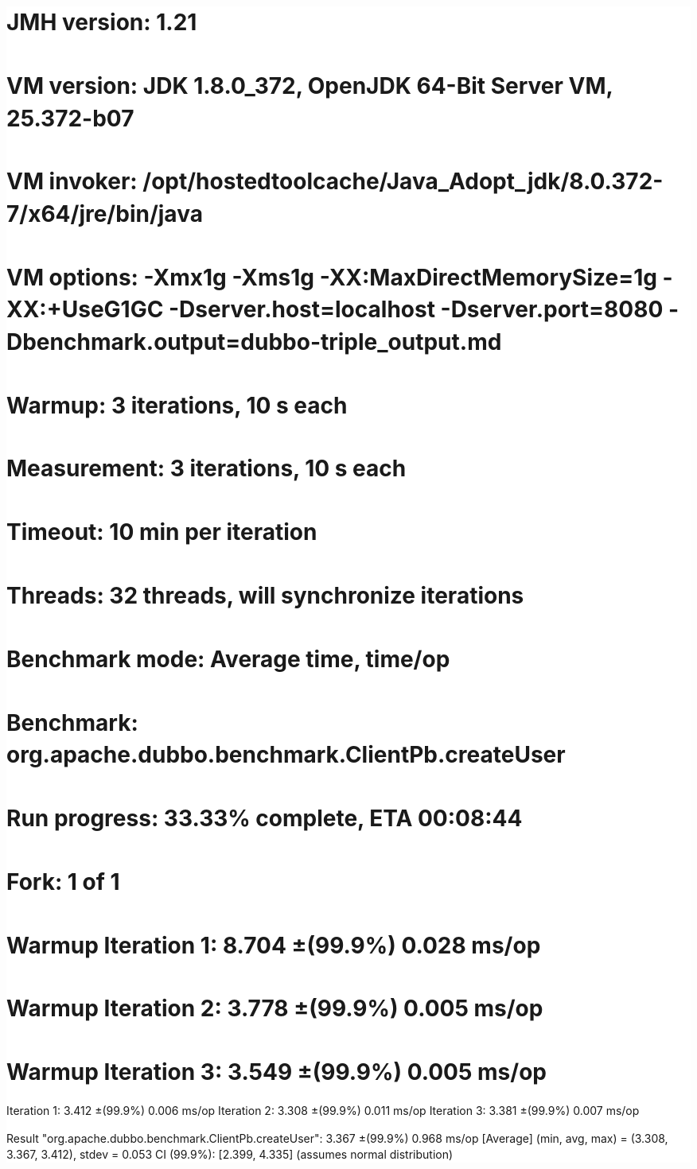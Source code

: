 
# JMH version: 1.21
# VM version: JDK 1.8.0_372, OpenJDK 64-Bit Server VM, 25.372-b07
# VM invoker: /opt/hostedtoolcache/Java_Adopt_jdk/8.0.372-7/x64/jre/bin/java
# VM options: -Xmx1g -Xms1g -XX:MaxDirectMemorySize=1g -XX:+UseG1GC -Dserver.host=localhost -Dserver.port=8080 -Dbenchmark.output=dubbo-triple_output.md
# Warmup: 3 iterations, 10 s each
# Measurement: 3 iterations, 10 s each
# Timeout: 10 min per iteration
# Threads: 32 threads, will synchronize iterations
# Benchmark mode: Average time, time/op
# Benchmark: org.apache.dubbo.benchmark.ClientPb.createUser

# Run progress: 33.33% complete, ETA 00:08:44
# Fork: 1 of 1
# Warmup Iteration   1: 8.704 ±(99.9%) 0.028 ms/op
# Warmup Iteration   2: 3.778 ±(99.9%) 0.005 ms/op
# Warmup Iteration   3: 3.549 ±(99.9%) 0.005 ms/op
Iteration   1: 3.412 ±(99.9%) 0.006 ms/op
Iteration   2: 3.308 ±(99.9%) 0.011 ms/op
Iteration   3: 3.381 ±(99.9%) 0.007 ms/op


Result "org.apache.dubbo.benchmark.ClientPb.createUser":
  3.367 ±(99.9%) 0.968 ms/op [Average]
  (min, avg, max) = (3.308, 3.367, 3.412), stdev = 0.053
  CI (99.9%): [2.399, 4.335] (assumes normal distribution)
